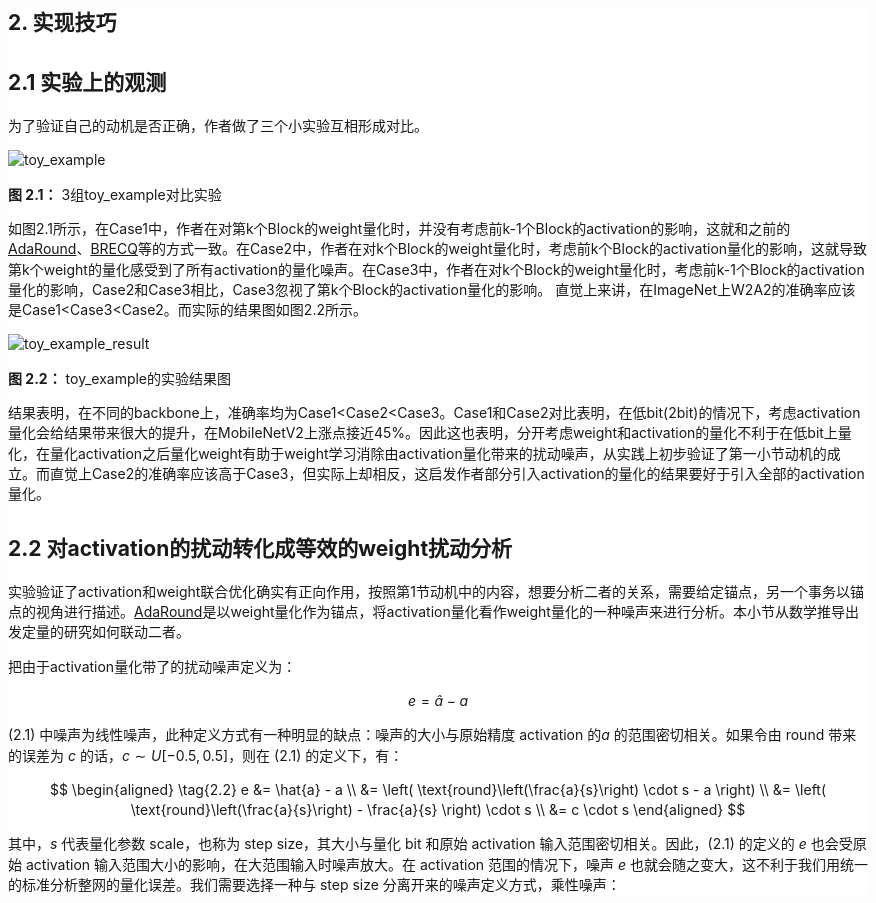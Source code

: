 ## 2. 实现技巧

## 2.1 实验上的观测

为了验证自己的动机是否正确，作者做了三个小实验互相形成对比。

![toy_example](/images/blog/qdrop/toy_example.png)

**图 2.1：** 3组toy_example对比实验

如图2.1所示，在Case1中，作者在对第k个Block的weight量化时，并没有考虑前k-1个Block的activation的影响，这就和之前的[AdaRound](http://ctianyang.fun/blog/adaround)、[BRECQ](http://ctianyang.fun/blog/brecq)等的方式一致。在Case2中，作者在对k个Block的weight量化时，考虑前k个Block的activation量化的影响，这就导致第k个weight的量化感受到了所有activation的量化噪声。在Case3中，作者在对k个Block的weight量化时，考虑前k-1个Block的activation量化的影响，Case2和Case3相比，Case3忽视了第k个Block的activation量化的影响。
直觉上来讲，在ImageNet上W2A2的准确率应该是Case1<Case3<Case2。而实际的结果图如图2.2所示。

![toy_example_result](/images/blog/qdrop/toy_example_result.png)

**图 2.2：** toy_example的实验结果图

结果表明，在不同的backbone上，准确率均为Case1<Case2<Case3。Case1和Case2对比表明，在低bit(2bit)的情况下，考虑activation量化会给结果带来很大的提升，在MobileNetV2上涨点接近45%。因此这也表明，分开考虑weight和activation的量化不利于在低bit上量化，在量化activation之后量化weight有助于weight学习消除由activation量化带来的扰动噪声，从实践上初步验证了第一小节动机的成立。而直觉上Case2的准确率应该高于Case3，但实际上却相反，这启发作者部分引入activation的量化的结果要好于引入全部的activation量化。


## 2.2 对activation的扰动转化成等效的weight扰动分析

实验验证了activation和weight联合优化确实有正向作用，按照第1节动机中的内容，想要分析二者的关系，需要给定锚点，另一个事务以锚点的视角进行描述。[AdaRound](http://ctianyang.fun/blog/adaround)是以weight量化作为锚点，将activation量化看作weight量化的一种噪声来进行分析。本小节从数学推导出发定量的研究如何联动二者。

把由于activation量化带了的扰动噪声定义为：

$$
\tag{2.1}
e = \hat{a} - a
$$

(2.1) 中噪声为线性噪声，此种定义方式有一种明显的缺点：噪声的大小与原始精度 activation 的$a$ 的范围密切相关。如果令由 $\text{round}$ 带来的误差为 $c$ 的话，$c \sim U[-0.5, 0.5]$，则在 (2.1) 的定义下，有：

$$
\begin{aligned}
\tag{2.2}
e &= \hat{a} - a \\
&= \left( \text{round}\left(\frac{a}{s}\right) \cdot s - a \right) \\
&= \left( \text{round}\left(\frac{a}{s}\right) - \frac{a}{s} \right) \cdot s \\
&= c \cdot s
\end{aligned}
$$

其中，$s$ 代表量化参数 scale，也称为 step size，其大小与量化 bit 和原始 activation 输入范围密切相关。因此，(2.1) 的定义的 $e$ 也会受原始 activation 输入范围大小的影响，在大范围输入时噪声放大。在 activation 范围的情况下，噪声 $e$ 也就会随之变大，这不利于我们用统一的标准分析整网的量化误差。我们需要选择一种与 step size 分离开来的噪声定义方式，乘性噪声：
